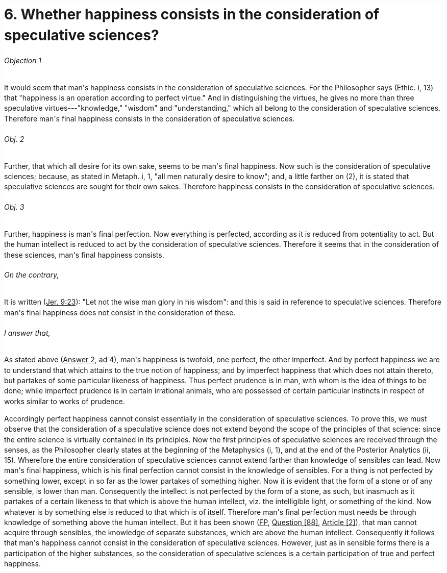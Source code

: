 


# 6. Whether happiness consists in the consideration of speculative sciences? 

###### Objection 1
It would seem that man's happiness consists in the consideration of speculative sciences. For the Philosopher says (Ethic. i, 13) that "happiness is an operation according to perfect virtue." And in distinguishing the virtues, he gives no more than three speculative virtues---"knowledge," "wisdom" and "understanding," which all belong to the consideration of speculative sciences. Therefore man's final happiness consists in the consideration of speculative sciences.  

###### Obj. 2
Further, that which all desire for its own sake, seems to be man's final happiness. Now such is the consideration of speculative sciences; because, as stated in Metaph. i, 1, "all men naturally desire to know"; and, a little farther on (2), it is stated that speculative sciences are sought for their own sakes. Therefore happiness consists in the consideration of speculative sciences.  

###### Obj. 3
Further, happiness is man's final perfection. Now everything is perfected, according as it is reduced from potentiality to act. But the human intellect is reduced to act by the consideration of speculative sciences. Therefore it seems that in the consideration of these sciences, man's final happiness consists.  

###### On the contrary,
It is written ([Jer. 9:23](http://bible.gospelcom.net/bible?Jer++9:23)): "Let not the wise man glory in his wisdom": and this is said in reference to speculative sciences. Therefore man's final happiness does not consist in the consideration of these.  

###### I answer that,
As stated above ([Answer 2](#2.%20Whether%20happiness%20is%20an%20operation?%20), ad 4), man's happiness is twofold, one perfect, the other imperfect. And by perfect happiness we are to understand that which attains to the true notion of happiness; and by imperfect happiness that which does not attain thereto, but partakes of some particular likeness of happiness. Thus perfect prudence is in man, with whom is the idea of things to be done; while imperfect prudence is in certain irrational animals, who are possessed of certain particular instincts in respect of works similar to works of prudence.  

Accordingly perfect happiness cannot consist essentially in the consideration of speculative sciences. To prove this, we must observe that the consideration of a speculative science does not extend beyond the scope of the principles of that science: since the entire science is virtually contained in its principles. Now the first principles of speculative sciences are received through the senses, as the Philosopher clearly states at the beginning of the Metaphysics (i, 1), and at the end of the Posterior Analytics (ii, 15). Wherefore the entire consideration of speculative sciences cannot extend farther than knowledge of sensibles can lead. Now man's final happiness, which is his final perfection cannot consist in the knowledge of sensibles. For a thing is not perfected by something lower, except in so far as the lower partakes of something higher. Now it is evident that the form of a stone or of any sensible, is lower than man. Consequently the intellect is not perfected by the form of a stone, as such, but inasmuch as it partakes of a certain likeness to that which is above the human intellect, viz. the intelligible light, or something of the kind. Now whatever is by something else is reduced to that which is of itself. Therefore man's final perfection must needs be through knowledge of something above the human intellect. But it has been shown ([FP](../FP.html), [Question \[88\]](../FP/FP088.html#FPQ88OUTP1), [Article \[2\]](../FP/FP088.html#FPQ88A2THEP1)), that man cannot acquire through sensibles, the knowledge of separate substances, which are above the human intellect. Consequently it follows that man's happiness cannot consist in the consideration of speculative sciences. However, just as in sensible forms there is a participation of the higher substances, so the consideration of speculative sciences is a certain participation of true and perfect happiness.  
